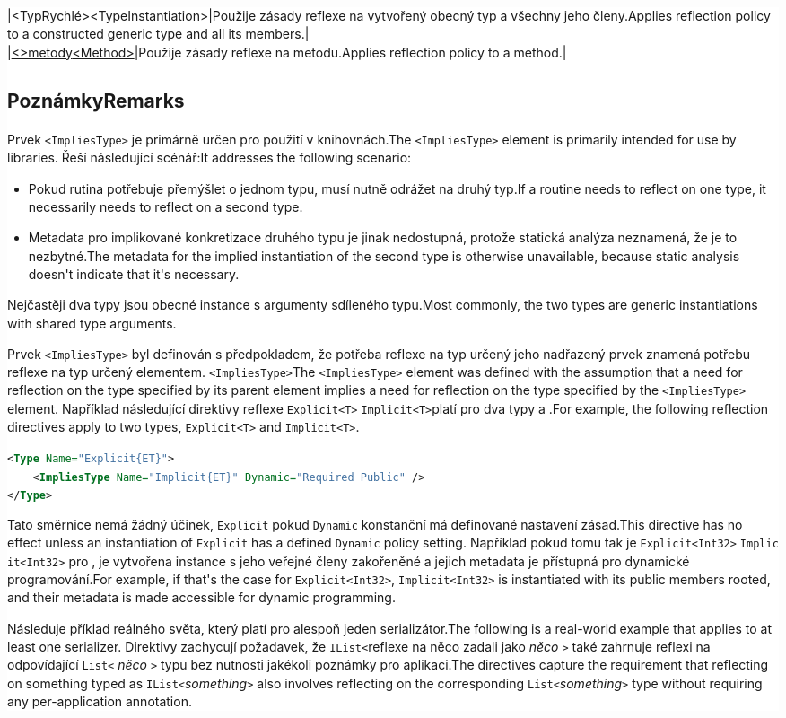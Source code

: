 |[<span data-ttu-id="a0c6a-165">\<TypRychlé></span><span class="sxs-lookup"><span data-stu-id="a0c6a-165">\<TypeInstantiation></span></span>](typeinstantiation-element-net-native.md)|<span data-ttu-id="a0c6a-166">Použije zásady reflexe na vytvořený obecný typ a všechny jeho členy.</span><span class="sxs-lookup"><span data-stu-id="a0c6a-166">Applies reflection policy to a constructed generic type and all its members.</span></span>|  
|[<span data-ttu-id="a0c6a-167">\<>metody</span><span class="sxs-lookup"><span data-stu-id="a0c6a-167">\<Method></span></span>](method-element-net-native.md)|<span data-ttu-id="a0c6a-168">Použije zásady reflexe na metodu.</span><span class="sxs-lookup"><span data-stu-id="a0c6a-168">Applies reflection policy to a method.</span></span>|  
  
## <a name="remarks"></a><span data-ttu-id="a0c6a-169">Poznámky</span><span class="sxs-lookup"><span data-stu-id="a0c6a-169">Remarks</span></span>  
 <span data-ttu-id="a0c6a-170">Prvek `<ImpliesType>` je primárně určen pro použití v knihovnách.</span><span class="sxs-lookup"><span data-stu-id="a0c6a-170">The `<ImpliesType>` element is primarily intended for use by libraries.</span></span> <span data-ttu-id="a0c6a-171">Řeší následující scénář:</span><span class="sxs-lookup"><span data-stu-id="a0c6a-171">It addresses the following scenario:</span></span>  
  
- <span data-ttu-id="a0c6a-172">Pokud rutina potřebuje přemýšlet o jednom typu, musí nutně odrážet na druhý typ.</span><span class="sxs-lookup"><span data-stu-id="a0c6a-172">If a routine needs to reflect on one type, it necessarily needs to reflect on a second type.</span></span>  
  
- <span data-ttu-id="a0c6a-173">Metadata pro implikované konkretizace druhého typu je jinak nedostupná, protože statická analýza neznamená, že je to nezbytné.</span><span class="sxs-lookup"><span data-stu-id="a0c6a-173">The metadata for the implied instantiation of the second type is otherwise unavailable, because static analysis doesn't indicate that it's necessary.</span></span>  
  
 <span data-ttu-id="a0c6a-174">Nejčastěji dva typy jsou obecné instance s argumenty sdíleného typu.</span><span class="sxs-lookup"><span data-stu-id="a0c6a-174">Most commonly, the two types are generic instantiations with shared type arguments.</span></span>  
  
 <span data-ttu-id="a0c6a-175">Prvek `<ImpliesType>` byl definován s předpokladem, že potřeba reflexe na typ určený jeho nadřazený prvek znamená potřebu reflexe na typ určený elementem. `<ImpliesType>`</span><span class="sxs-lookup"><span data-stu-id="a0c6a-175">The `<ImpliesType>` element was defined with the assumption that a need for reflection on the type specified by its parent element implies a need for reflection on the type specified by the `<ImpliesType>` element.</span></span> <span data-ttu-id="a0c6a-176">Například následující direktivy reflexe `Explicit<T>` `Implicit<T>`platí pro dva typy a .</span><span class="sxs-lookup"><span data-stu-id="a0c6a-176">For example, the following reflection directives apply to two types, `Explicit<T>` and `Implicit<T>`.</span></span>  
  
```xml  
<Type Name="Explicit{ET}">  
    <ImpliesType Name="Implicit{ET}" Dynamic="Required Public" />  
</Type>  
```  
  
 <span data-ttu-id="a0c6a-177">Tato směrnice nemá žádný účinek, `Explicit` pokud `Dynamic` konstanční má definované nastavení zásad.</span><span class="sxs-lookup"><span data-stu-id="a0c6a-177">This directive has no effect unless an instantiation of `Explicit` has a defined `Dynamic` policy setting.</span></span> <span data-ttu-id="a0c6a-178">Například pokud tomu tak je `Explicit<Int32>` `Implicit<Int32>` pro , je vytvořena instance s jeho veřejné členy zakořeněné a jejich metadata je přístupná pro dynamické programování.</span><span class="sxs-lookup"><span data-stu-id="a0c6a-178">For example, if that's the case for `Explicit<Int32>`, `Implicit<Int32>` is instantiated with its public members rooted, and their metadata is made accessible for dynamic programming.</span></span>  
  
 <span data-ttu-id="a0c6a-179">Následuje příklad reálného světa, který platí pro alespoň jeden serializátor.</span><span class="sxs-lookup"><span data-stu-id="a0c6a-179">The following is a real-world example that applies to at least one serializer.</span></span> <span data-ttu-id="a0c6a-180">Direktivy zachycují požadavek, že `IList<`reflexe na něco zadali jako *něco* `>` také zahrnuje reflexi na odpovídající `List<` *něco* `>` typu bez nutnosti jakékoli poznámky pro aplikaci.</span><span class="sxs-lookup"><span data-stu-id="a0c6a-180">The directives capture the requirement that reflecting on something typed as `IList<`*something*`>` also involves reflecting on the corresponding `List<`*something*`>` type without requiring any per-application annotation.</span></span>  
  